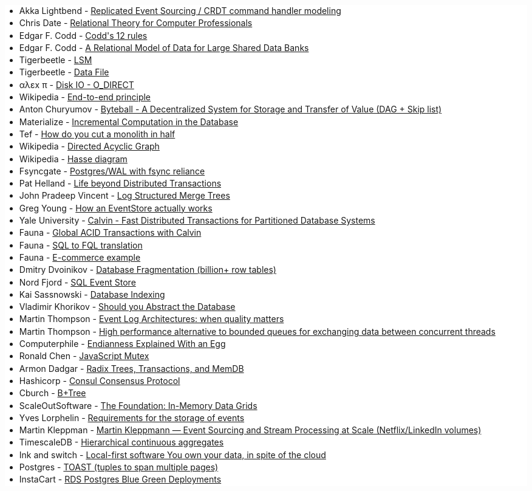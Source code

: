 - Akka Lightbend - [Replicated Event Sourcing / CRDT command handler modeling](https://doc.akka.io/docs/akka/current/typed/replicated-eventsourcing.html)
- Chris Date - [Relational Theory for Computer Professionals](https://www.oreilly.com/library/view/relational-theory-for/9781449365431/author_bios.html)
- Edgar F. Codd - [Codd's 12 rules](https://en.wikipedia.org/wiki/Codd%27s_12_rules)
- Edgar F. Codd - [A Relational Model of Data for Large Shared Data Banks](https://www.seas.upenn.edu/~zives/03f/cis550/codd.pdf)
- Tigerbeetle - [LSM](https://docs.tigerbeetle.com/internals/lsm)
- Tigerbeetle - [Data File](https://docs.tigerbeetle.com/internals/data_file)
- αλεx π - [Disk IO - O_DIRECT](https://medium.com/databasss/on-disk-io-part-1-flavours-of-io-8e1ace1de017)
- Wikipedia - [End-to-end principle](https://en.wikipedia.org/wiki/End-to-end_principle)
- Anton	Churyumov - [Byteball - A	Decentralized	System	for	Storage	and	Transfer of Value (DAG + Skip list)](https://obyte.org/Byteball.pdf)
- Materialize - [Incremental Computation in the Database](https://materialize.com/guides/incremental-computation/)
- Tef - [How do you cut a monolith in half](https://programmingisterrible.com/post/162346490883/how-do-you-cut-a-monolith-in-half)
- Wikipedia - [Directed Acyclic Graph](https://en.wikipedia.org/wiki/Directed_acyclic_graph)
- Wikipedia - [Hasse diagram](https://en.wikipedia.org/wiki/Hasse_diagram)
- Fsyncgate - [Postgres/WAL with fsync reliance](https://danluu.com/fsyncgate/)
- Pat Helland - [Life beyond Distributed Transactions](http://cs.brown.edu/courses/cs227/archives/2012/papers/weaker/cidr07p15.pdf)
- John Pradeep Vincent - [Log Structured Merge Trees](https://medium.com/swlh/log-structured-merge-trees-9c8e2bea89e8)
- Greg Young - [How an EventStore actually works](https://www.youtube.com/watch?v=YUjO1wM0PZM)
- Yale University - [Calvin - Fast Distributed Transactions for Partitioned Database Systems](http://www.cs.umd.edu/~abadi/papers/calvin-sigmod12.pdf)
- Fauna - [Global ACID Transactions with Calvin](https://fauna.com/blog/acid-transactions-in-a-globally-distributed-database)
- Fauna - [SQL to FQL translation](https://docs.fauna.com/fauna/current/learn/introduction/fql_for_sql_users)
- Fauna - [E-commerce example](https://docs.fauna.com/fauna/current/learn/tutorials/fql/ecommerce)
- Dmitry Dvoinikov - [Database Fragmentation (billion+ row tables)](https://www.targeted.org/articles/databases/fragmentation.html)
- Nord Fjord - [SQL Event Store](https://nordfjord.io/blog/sql-event-store-maybe-not)
- Kai Sassnowski - [Database Indexing](https://www.youtube.com/watch?v=HubezKbFL7E)
- Vladimir Khorikov - [Should you Abstract the Database](https://enterprisecraftsmanship.com/posts/should-you-abstract-database)
- Martin Thompson - [Event Log Architectures: when quality matters](https://www.youtube.com/watch?v=RlwO6CJbJjQ)
- Martin Thompson - [High performance alternative to bounded queues for exchanging data between concurrent threads](https://lmax-exchange.github.io/disruptor/disruptor.html)
- Computerphile - [Endianness Explained With an Egg](https://www.youtube.com/watch?v=NcaiHcBvDR4)
- Ronald Chen - [JavaScript Mutex](https://blog.battlefy.com/limiting-concurrency-with-promises)
- Armon Dadgar - [Radix Trees, Transactions, and MemDB](https://speakerdeck.com/armon/radix-trees-transactions-and-memdb)
- Hashicorp - [Consul Consensus Protocol](https://developer.hashicorp.com/consul/docs/architecture/consensus)
- Cburch - [B+Tree](http://www.cburch.com/cs/340/reading/btree/index.html)
- ScaleOutSoftware - [The Foundation: In-Memory Data Grids](https://www.scaleoutsoftware.com/architecture/)
- Yves Lorphelin - [Requirements for the storage of events](https://www.eventstore.com/blog/requirements-for-the-storage-of-events)
- Martin Kleppman - [Martin Kleppmann — Event Sourcing and Stream Processing at Scale (Netflix/LinkedIn volumes)](https://www.youtube.com/watch?v=avi-TZI9t2I&ab_channel=Domain-DrivenDesignEurope)
- TimescaleDB - [Hierarchical continuous aggregates](https://docs.timescale.com/use-timescale/latest/continuous-aggregates/hierarchical-continuous-aggregates/)
- Ink and switch - [Local-first software You own your data, in spite of the cloud](https://www.inkandswitch.com/local-first/)
- Postgres - [TOAST (tuples to span multiple pages)](https://www.postgresql.org/docs/current/storage-toast.html)
- InstaCart - [RDS Postgres Blue Green Deployments](https://tech.instacart.com/creating-a-logical-replica-from-a-snapshot-in-rds-postgres-886d9d2c7343)